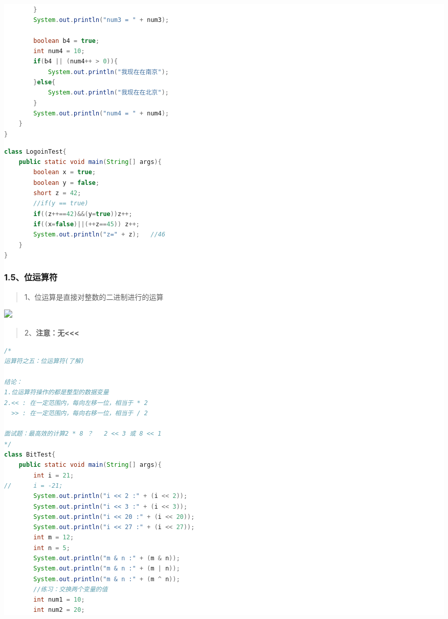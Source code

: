 ```java
		}
		System.out.println("num3 = " + num3);

		boolean b4 = true;
		int num4 = 10;
		if(b4 || (num4++ > 0)){
			System.out.println("我现在在南京");
		}else{
			System.out.println("我现在在北京");
		}
		System.out.println("num4 = " + num4);
	}
}
```

```java
class LogoinTest{
	public static void main(String[] args){
		boolean x = true;
		boolean y = false;
		short z = 42;
		//if(y == true)
		if((z++==42)&&(y=true))z++;
		if((x=false)||(++z==45)) z++;
		System.out.println("z=" + z);	//46
	}
}
```

### 1.5、位运算符

> 1、位运算是直接对整数的二进制进行的运算

![](https://img-blog.csdnimg.cn/img_convert/994544c74839171dbc3a8f12514c7ddc.png)

> 2、**注意：无<<<**

```java
/*
运算符之五：位运算符(了解)

结论：
1.位运算符操作的都是整型的数据变量
2.<< : 在一定范围内，每向左移一位，相当于 * 2
  >> : 在一定范围内，每向右移一位，相当于 / 2

面试题：最高效的计算2 * 8 ？	2 << 3 或 8 << 1
*/
class BitTest{
	public static void main(String[] args){
		int i = 21;
//		i = -21;
		System.out.println("i << 2 :" + (i << 2));
		System.out.println("i << 3 :" + (i << 3));
		System.out.println("i << 20 :" + (i << 20));
		System.out.println("i << 27 :" + (i << 27));
		int m = 12;
		int n = 5;
		System.out.println("m & n :" + (m & n));
		System.out.println("m & n :" + (m | n));
		System.out.println("m & n :" + (m ^ n));
		//练习：交换两个变量的值
		int num1 = 10;
		int num2 = 20;

```